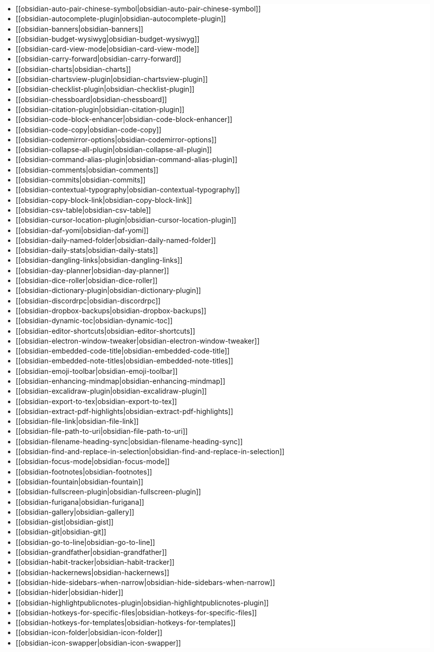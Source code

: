 -  [[obsidian-auto-pair-chinese-symbol|obsidian-auto-pair-chinese-symbol]]
-  [[obsidian-autocomplete-plugin|obsidian-autocomplete-plugin]]
-  [[obsidian-banners|obsidian-banners]]
-  [[obsidian-budget-wysiwyg|obsidian-budget-wysiwyg]]
-  [[obsidian-card-view-mode|obsidian-card-view-mode]]
-  [[obsidian-carry-forward|obsidian-carry-forward]]
-  [[obsidian-charts|obsidian-charts]]
-  [[obsidian-chartsview-plugin|obsidian-chartsview-plugin]]
-  [[obsidian-checklist-plugin|obsidian-checklist-plugin]]
-  [[obsidian-chessboard|obsidian-chessboard]]
-  [[obsidian-citation-plugin|obsidian-citation-plugin]]
-  [[obsidian-code-block-enhancer|obsidian-code-block-enhancer]]
-  [[obsidian-code-copy|obsidian-code-copy]]
-  [[obsidian-codemirror-options|obsidian-codemirror-options]]
-  [[obsidian-collapse-all-plugin|obsidian-collapse-all-plugin]]
-  [[obsidian-command-alias-plugin|obsidian-command-alias-plugin]]
-  [[obsidian-comments|obsidian-comments]]
-  [[obsidian-commits|obsidian-commits]]
-  [[obsidian-contextual-typography|obsidian-contextual-typography]]
-  [[obsidian-copy-block-link|obsidian-copy-block-link]]
-  [[obsidian-csv-table|obsidian-csv-table]]
-  [[obsidian-cursor-location-plugin|obsidian-cursor-location-plugin]]
-  [[obsidian-daf-yomi|obsidian-daf-yomi]]
-  [[obsidian-daily-named-folder|obsidian-daily-named-folder]]
-  [[obsidian-daily-stats|obsidian-daily-stats]]
-  [[obsidian-dangling-links|obsidian-dangling-links]]
-  [[obsidian-day-planner|obsidian-day-planner]]
-  [[obsidian-dice-roller|obsidian-dice-roller]]
-  [[obsidian-dictionary-plugin|obsidian-dictionary-plugin]]
-  [[obsidian-discordrpc|obsidian-discordrpc]]
-  [[obsidian-dropbox-backups|obsidian-dropbox-backups]]
-  [[obsidian-dynamic-toc|obsidian-dynamic-toc]]
-  [[obsidian-editor-shortcuts|obsidian-editor-shortcuts]]
-  [[obsidian-electron-window-tweaker|obsidian-electron-window-tweaker]]
-  [[obsidian-embedded-code-title|obsidian-embedded-code-title]]
-  [[obsidian-embedded-note-titles|obsidian-embedded-note-titles]]
-  [[obsidian-emoji-toolbar|obsidian-emoji-toolbar]]
-  [[obsidian-enhancing-mindmap|obsidian-enhancing-mindmap]]
-  [[obsidian-excalidraw-plugin|obsidian-excalidraw-plugin]]
-  [[obsidian-export-to-tex|obsidian-export-to-tex]]
-  [[obsidian-extract-pdf-highlights|obsidian-extract-pdf-highlights]]
-  [[obsidian-file-link|obsidian-file-link]]
-  [[obsidian-file-path-to-uri|obsidian-file-path-to-uri]]
-  [[obsidian-filename-heading-sync|obsidian-filename-heading-sync]]
-  [[obsidian-find-and-replace-in-selection|obsidian-find-and-replace-in-selection]]
-  [[obsidian-focus-mode|obsidian-focus-mode]]
-  [[obsidian-footnotes|obsidian-footnotes]]
-  [[obsidian-fountain|obsidian-fountain]]
-  [[obsidian-fullscreen-plugin|obsidian-fullscreen-plugin]]
-  [[obsidian-furigana|obsidian-furigana]]
-  [[obsidian-gallery|obsidian-gallery]]
-  [[obsidian-gist|obsidian-gist]]
-  [[obsidian-git|obsidian-git]]
-  [[obsidian-go-to-line|obsidian-go-to-line]]
-  [[obsidian-grandfather|obsidian-grandfather]]
-  [[obsidian-habit-tracker|obsidian-habit-tracker]]
-  [[obsidian-hackernews|obsidian-hackernews]]
-  [[obsidian-hide-sidebars-when-narrow|obsidian-hide-sidebars-when-narrow]]
-  [[obsidian-hider|obsidian-hider]]
-  [[obsidian-highlightpublicnotes-plugin|obsidian-highlightpublicnotes-plugin]]
-  [[obsidian-hotkeys-for-specific-files|obsidian-hotkeys-for-specific-files]]
-  [[obsidian-hotkeys-for-templates|obsidian-hotkeys-for-templates]]
-  [[obsidian-icon-folder|obsidian-icon-folder]]
-  [[obsidian-icon-swapper|obsidian-icon-swapper]]